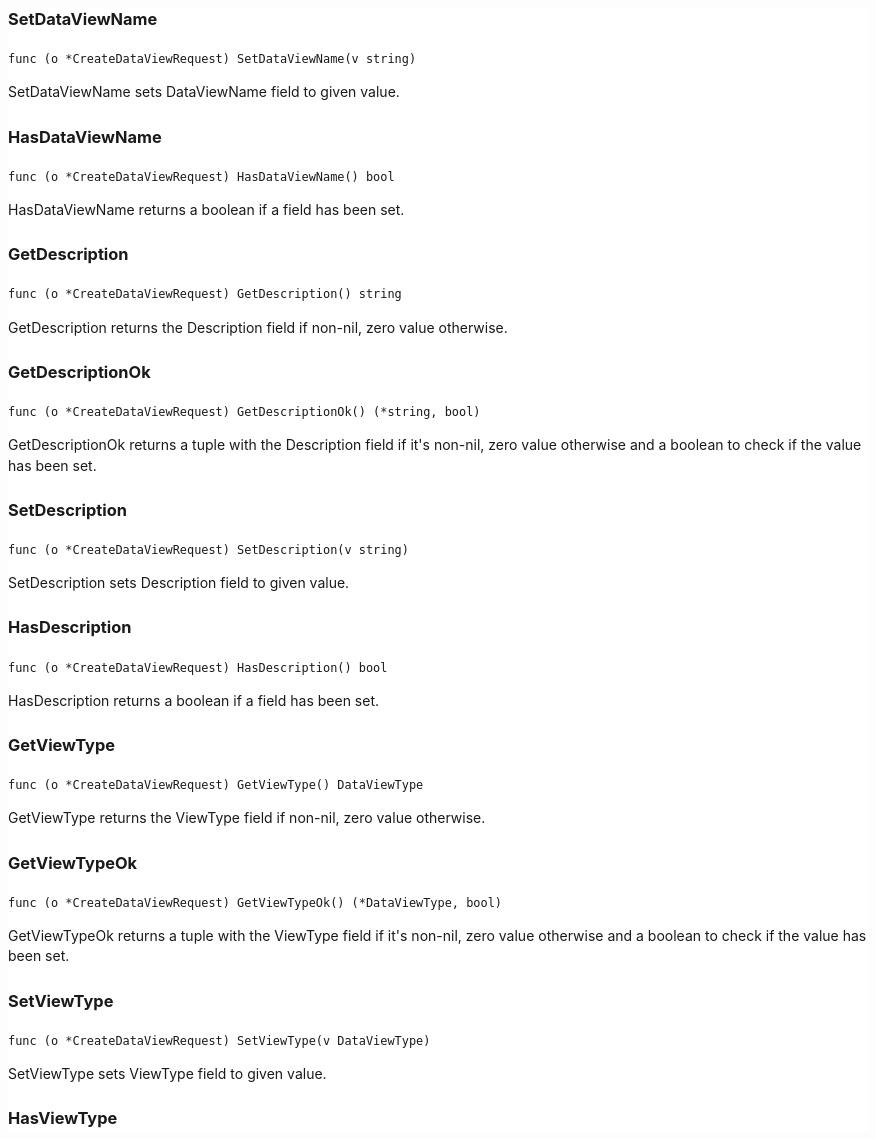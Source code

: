 ### SetDataViewName

`func (o *CreateDataViewRequest) SetDataViewName(v string)`

SetDataViewName sets DataViewName field to given value.

### HasDataViewName

`func (o *CreateDataViewRequest) HasDataViewName() bool`

HasDataViewName returns a boolean if a field has been set.

### GetDescription

`func (o *CreateDataViewRequest) GetDescription() string`

GetDescription returns the Description field if non-nil, zero value otherwise.

### GetDescriptionOk

`func (o *CreateDataViewRequest) GetDescriptionOk() (*string, bool)`

GetDescriptionOk returns a tuple with the Description field if it's non-nil, zero value otherwise
and a boolean to check if the value has been set.

### SetDescription

`func (o *CreateDataViewRequest) SetDescription(v string)`

SetDescription sets Description field to given value.

### HasDescription

`func (o *CreateDataViewRequest) HasDescription() bool`

HasDescription returns a boolean if a field has been set.

### GetViewType

`func (o *CreateDataViewRequest) GetViewType() DataViewType`

GetViewType returns the ViewType field if non-nil, zero value otherwise.

### GetViewTypeOk

`func (o *CreateDataViewRequest) GetViewTypeOk() (*DataViewType, bool)`

GetViewTypeOk returns a tuple with the ViewType field if it's non-nil, zero value otherwise
and a boolean to check if the value has been set.

### SetViewType

`func (o *CreateDataViewRequest) SetViewType(v DataViewType)`

SetViewType sets ViewType field to given value.

### HasViewType
